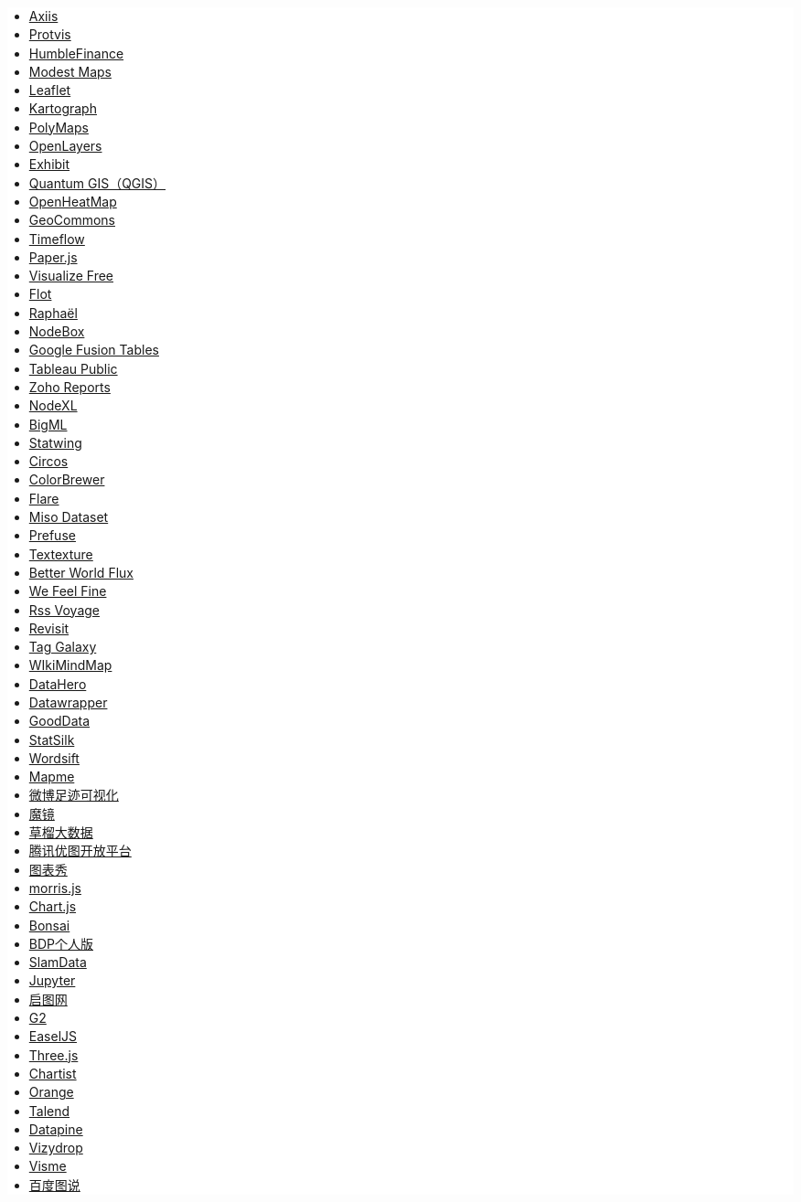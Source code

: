 *   [Axiis](http://www.axiis.org/)
*   [Protvis](http://mbostock.github.io/protovis)
*   [HumbleFinance](http://www.humblesoftware.com/finance/index)
*   [Modest Maps](http://modestmaps.com/)
*   [Leaflet](http://leafletjs.com/)
*   [Kartograph](http://www.kartograph.org/)
*   [PolyMaps](http://polymaps.org/)
*   [OpenLayers](http://openlayers.org/)
*   [Exhibit](http://simile-widgets.org/exhibit)
*   [Quantum GIS（QGIS）](http://www.qgis.org/en/site)
*   [OpenHeatMap](http://www.openheatmap.com/)
*   [GeoCommons](http://geocommons.com/)
*   [Timeflow](https://github.com/FlowingMedia/TimeFlow/wiki)
*   [Paper.js](http://paperjs.org/)
*   [Visualize Free](http://www.visualizefree.com/)
*   [Flot](http://www.flotcharts.org/)
*   [Raphaël](http://raphaeljs.com/)
*   [NodeBox](https://www.nodebox.net/)
*   [Google Fusion Tables](http://www.google.com/fusiontables/Home)
*   [Tableau Public](http://www.tableausoftware.com/public)
*   [Zoho Reports](http://www.zoho.com/reports)
*   [NodeXL](http://nodexl.codeplex.com/)
*   [BigML](https://bigml.com/)
*   [Statwing](https://www.statwing.com/)
*   [Circos](http://circos.ca/)
*   [ColorBrewer](http://colorbrewer2.org/)
*   [Flare](http://flare.prefuse.org/)
*   [Miso Dataset](http://misoproject.com/dataset)
*   [Prefuse](http://www.prefuse.org/)
*   [Textexture](http://textexture.com/)
*   [Better World Flux](http://www.betterworldflux.com/)
*   [We Feel Fine](http://www.wefeelfine.org/)
*   [Rss Voyage](http://rssvoyage.com/)
*   [Revisit](http://moritz.stefaner.eu/projects/revisit/)
*   [Tag Galaxy](http://www.taggalaxy.de/)
*   [WIkiMindMap](http://www.wikimindmap.org/)
*   [DataHero](https://datahero.com/)
*   [Datawrapper](https://datawrapper.de/)
*   [GoodData](http://www.gooddata.com/bi-software)
*   [StatSilk](http://www.statsilk.com/)
*   [Wordsift](http://www.wordsift.com/)
*   [Mapme](http://mapme.com/)
*   [微博足迹可视化](http://vis.pku.edu.cn/weibova/weibogeo_footprint/index.html)
*   [魔镜](http://www.moojnn.com/)
*   [草榴大数据](http://1024data.sinaapp.com/)
*   [腾讯优图开放平台](http://open.youtu.qq.com/)
*   [图表秀](http://www.tubiaoxiu.com/)
*   [morris.js](http://morrisjs.github.io/morris.js/)
*   [Chart.js](http://www.chartjs.org/)
*   [Bonsai](http://bonsaijs.org/)
*   [BDP个人版](http://me.bdp.cn/)
*   [SlamData](http://slamdata.com/)
*   [Jupyter](http://jupyter.org/)
*   [启图网](http://chartist.deltaspace.com.sg/)
*   [G2](http://g2.alipay.com/)
*   [EaselJS](http://www.createjs.com/easeljs)
*   [Three.js](http://threejs.org/)
*   [Chartist](http://www.chartist.co/)
*   [Orange](http://orange.biolab.si/)
*   [Talend](https://www.talend.com/)
*   [Datapine](https://www.datapine.com/)
*   [Vizydrop](https://vizydrop.com/)
*   [Visme](https://www.visme.co/)
*   [百度图说](http://tushuo.baidu.com/)